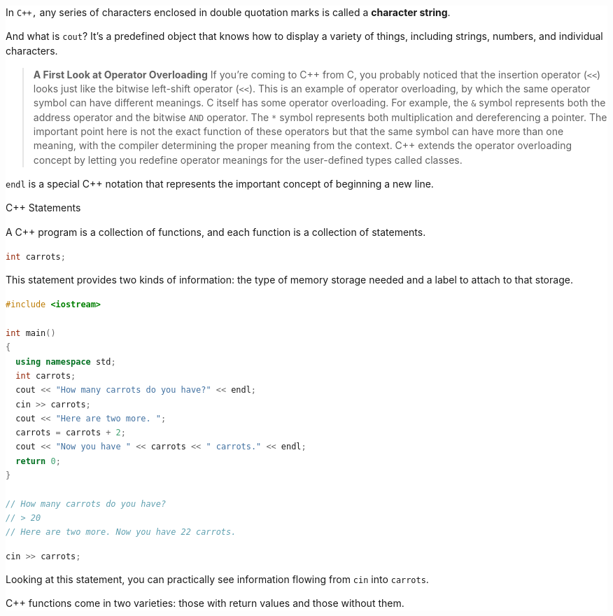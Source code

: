 In `C++,` any series of characters enclosed in double quotation marks is called a **character string**.

And what is `cout`? It’s a predefined object that knows how to display a variety of things, including strings, numbers, and individual characters. 

> **A First Look at Operator Overloading**
If you’re coming to C++ from C, you probably noticed that the insertion operator (`<<`) looks just like the bitwise left-shift operator (`<<`). This is an example of operator overloading, by which the same operator symbol can have different meanings.
>C itself has some operator overloading. For example, the `&` symbol represents both the address operator and the bitwise `AND` operator. The `*` symbol represents both multiplication and dereferencing a pointer. The important point here is not the exact function of these operators but that the same symbol can have more than one meaning, with the compiler determining the proper meaning from the context.
>C++ extends the operator overloading concept by letting you redefine operator meanings for the user-defined types called classes.


`endl` is a special C++ notation that represents the important concept of beginning a new line. 

C++ Statements

A C++ program is a collection of functions, and each function is a collection of statements.

```cpp
int carrots;
```
This statement provides two kinds of information: the type of memory storage needed and a label to attach to that storage.

```cpp
#include <iostream>

int main()
{
  using namespace std;
  int carrots;
  cout << "How many carrots do you have?" << endl; 
  cin >> carrots;
  cout << "Here are two more. ";
  carrots = carrots + 2;
  cout << "Now you have " << carrots << " carrots." << endl;
  return 0;
}

// How many carrots do you have?
// > 20
// Here are two more. Now you have 22 carrots.
```

```cpp
cin >> carrots;
```
Looking at this statement, you can practically see information flowing from `cin` into `carrots`. 

C++ functions come in two varieties: those with return values and those without them.
